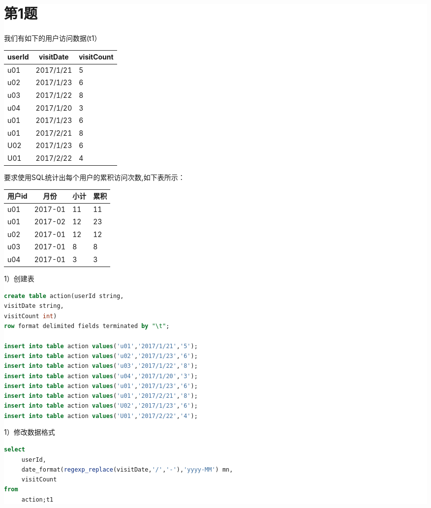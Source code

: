 # **第1题**

我们有如下的用户访问数据(t1）

| userId | visitDate | visitCount |
| ------ | --------- | ---------- |
| u01    | 2017/1/21 | 5          |
| u02    | 2017/1/23 | 6          |
| u03    | 2017/1/22 | 8          |
| u04    | 2017/1/20 | 3          |
| u01    | 2017/1/23 | 6          |
| u01    | 2017/2/21 | 8          |
| U02    | 2017/1/23 | 6          |
| U01    | 2017/2/22 | 4          |

要求使用SQL统计出每个用户的累积访问次数,如下表所示：

| 用户id | 月份    | 小计 | 累积 |
| ------ | ------- | ---- | ---- |
| u01    | 2017-01 | 11   | 11   |
| u01    | 2017-02 | 12   | 23   |
| u02    | 2017-01 | 12   | 12   |
| u03    | 2017-01 | 8    | 8    |
| u04    | 2017-01 | 3    | 3    |



1）创建表
```sql
create table action(userId string,
visitDate string,
visitCount int) 
row format delimited fields terminated by "\t";

insert into table action values('u01','2017/1/21','5');
insert into table action values('u02','2017/1/23','6');
insert into table action values('u03','2017/1/22','8');
insert into table action values('u04','2017/1/20','3');
insert into table action values('u01','2017/1/23','6');
insert into table action values('u01','2017/2/21','8');
insert into table action values('U02','2017/1/23','6');
insert into table action values('U01','2017/2/22','4');
```

1）修改数据格式
```sql
select
     userId,
     date_format(regexp_replace(visitDate,'/','-'),'yyyy-MM') mn,
     visitCount
from
     action;t1
```
